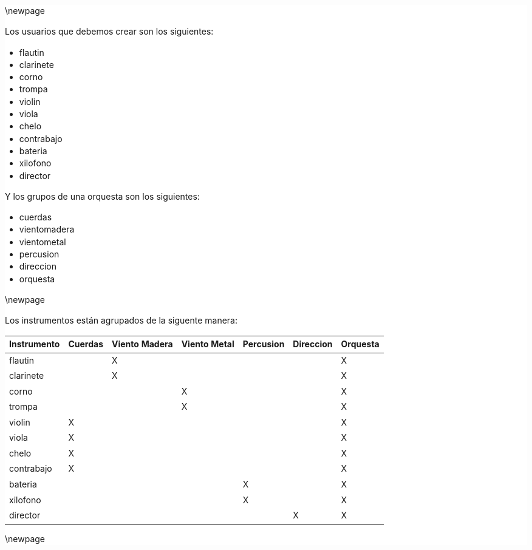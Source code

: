 
\newpage

Los usuarios que debemos crear son los siguientes:

 * flautin
 * clarinete
 * corno
 * trompa
 * violin
 * viola
 * chelo
 * contrabajo
 * bateria
 * xilofono
 * director

Y los grupos de una orquesta son los siguientes:

 * cuerdas
 * vientomadera
 * vientometal
 * percusion
 * direccion
 * orquesta

 \newpage

 Los instrumentos están agrupados de la siguente manera:

| Instrumento | Cuerdas | Viento Madera | Viento Metal | Percusion | Direccion | Orquesta|
| ------------| --------| --------------|--------------|-----------|-----------|---------|
|flautin    |           |   X           |              |           |          |     X    |
| clarinete     |       |     X          |               |         |             |   X      |
| corno     |       |               |     X          |         |             |   X      |
| trompa    |       |               |      X         |         |             |    X     |
| violin    |   X    |               |               |         |             |     X    |
| viola     |   X    |               |               |         |             |   X      |
| chelo     |   X    |               |               |         |             |    X     |
| contrabajo    |  X     |               |               |         |             |    X     |
| bateria     |       |               |               |   X      |             |     X    |
| xilofono    |       |               |               |   X      |             |    X     |
| director    |       |               |               |         |     X        |  X       |

\newpage